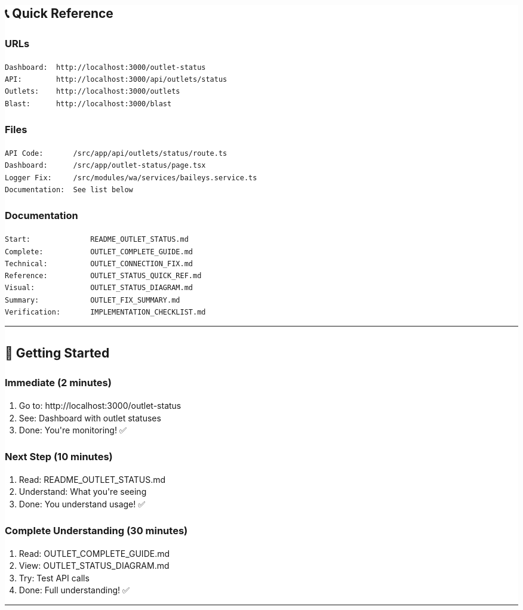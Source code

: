 ## 📞 Quick Reference

### URLs
```
Dashboard:  http://localhost:3000/outlet-status
API:        http://localhost:3000/api/outlets/status
Outlets:    http://localhost:3000/outlets
Blast:      http://localhost:3000/blast
```

### Files
```
API Code:       /src/app/api/outlets/status/route.ts
Dashboard:      /src/app/outlet-status/page.tsx
Logger Fix:     /src/modules/wa/services/baileys.service.ts
Documentation:  See list below
```

### Documentation
```
Start:              README_OUTLET_STATUS.md
Complete:           OUTLET_COMPLETE_GUIDE.md
Technical:          OUTLET_CONNECTION_FIX.md
Reference:          OUTLET_STATUS_QUICK_REF.md
Visual:             OUTLET_STATUS_DIAGRAM.md
Summary:            OUTLET_FIX_SUMMARY.md
Verification:       IMPLEMENTATION_CHECKLIST.md
```

---

## 🚀 Getting Started

### Immediate (2 minutes)
1. Go to: http://localhost:3000/outlet-status
2. See: Dashboard with outlet statuses
3. Done: You're monitoring! ✅

### Next Step (10 minutes)
1. Read: README_OUTLET_STATUS.md
2. Understand: What you're seeing
3. Done: You understand usage! ✅

### Complete Understanding (30 minutes)
1. Read: OUTLET_COMPLETE_GUIDE.md
2. View: OUTLET_STATUS_DIAGRAM.md
3. Try: Test API calls
4. Done: Full understanding! ✅

---
